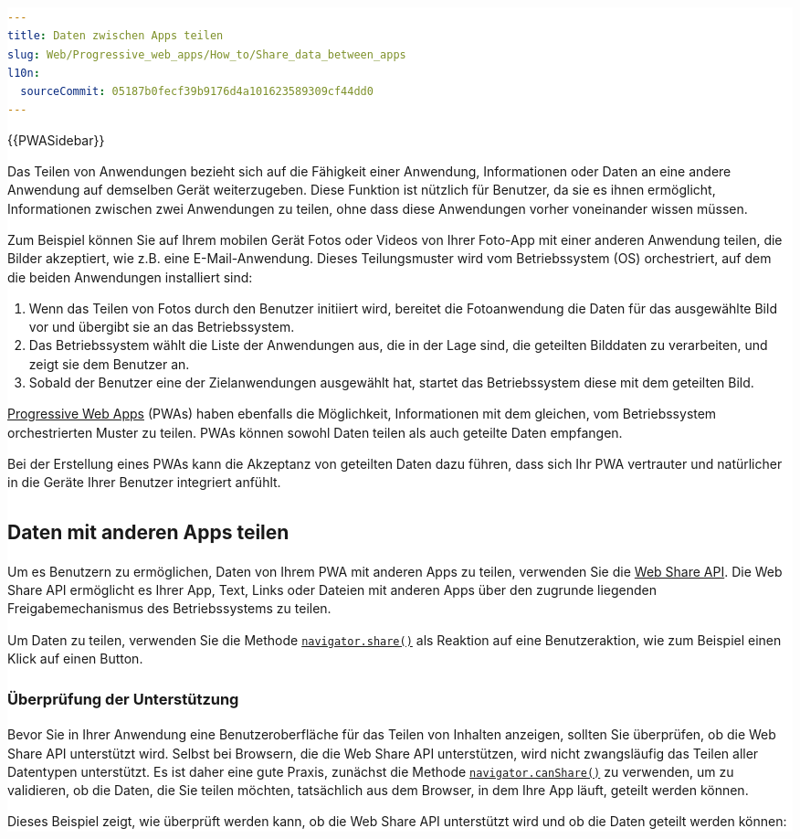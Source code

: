 ```yaml
---
title: Daten zwischen Apps teilen
slug: Web/Progressive_web_apps/How_to/Share_data_between_apps
l10n:
  sourceCommit: 05187b0fecf39b9176d4a101623589309cf44dd0
---
```


{{PWASidebar}}

Das Teilen von Anwendungen bezieht sich auf die Fähigkeit einer Anwendung, Informationen oder Daten an eine andere Anwendung auf demselben Gerät weiterzugeben. Diese Funktion ist nützlich für Benutzer, da sie es ihnen ermöglicht, Informationen zwischen zwei Anwendungen zu teilen, ohne dass diese Anwendungen vorher voneinander wissen müssen.

Zum Beispiel können Sie auf Ihrem mobilen Gerät Fotos oder Videos von Ihrer Foto-App mit einer anderen Anwendung teilen, die Bilder akzeptiert, wie z.B. eine E-Mail-Anwendung. Dieses Teilungsmuster wird vom Betriebssystem (OS) orchestriert, auf dem die beiden Anwendungen installiert sind:

1. Wenn das Teilen von Fotos durch den Benutzer initiiert wird, bereitet die Fotoanwendung die Daten für das ausgewählte Bild vor und übergibt sie an das Betriebssystem.
2. Das Betriebssystem wählt die Liste der Anwendungen aus, die in der Lage sind, die geteilten Bilddaten zu verarbeiten, und zeigt sie dem Benutzer an.
3. Sobald der Benutzer eine der Zielanwendungen ausgewählt hat, startet das Betriebssystem diese mit dem geteilten Bild.

[Progressive Web Apps](/de/docs/Web/Progressive_web_apps) (PWAs) haben ebenfalls die Möglichkeit, Informationen mit dem gleichen, vom Betriebssystem orchestrierten Muster zu teilen. PWAs können sowohl Daten teilen als auch geteilte Daten empfangen.

Bei der Erstellung eines PWAs kann die Akzeptanz von geteilten Daten dazu führen, dass sich Ihr PWA vertrauter und natürlicher in die Geräte Ihrer Benutzer integriert anfühlt.

## Daten mit anderen Apps teilen

Um es Benutzern zu ermöglichen, Daten von Ihrem PWA mit anderen Apps zu teilen, verwenden Sie die [Web Share API](/de/docs/Web/API/Web_Share_API). Die Web Share API ermöglicht es Ihrer App, Text, Links oder Dateien mit anderen Apps über den zugrunde liegenden Freigabemechanismus des Betriebssystems zu teilen.

Um Daten zu teilen, verwenden Sie die Methode [`navigator.share()`](/de/docs/Web/API/Navigator/share) als Reaktion auf eine Benutzeraktion, wie zum Beispiel einen Klick auf einen Button.

### Überprüfung der Unterstützung

Bevor Sie in Ihrer Anwendung eine Benutzeroberfläche für das Teilen von Inhalten anzeigen, sollten Sie überprüfen, ob die Web Share API unterstützt wird. Selbst bei Browsern, die die Web Share API unterstützen, wird nicht zwangsläufig das Teilen aller Datentypen unterstützt. Es ist daher eine gute Praxis, zunächst die Methode [`navigator.canShare()`](/de/docs/Web/API/Navigator/canShare) zu verwenden, um zu validieren, ob die Daten, die Sie teilen möchten, tatsächlich aus dem Browser, in dem Ihre App läuft, geteilt werden können.

Dieses Beispiel zeigt, wie überprüft werden kann, ob die Web Share API unterstützt wird und ob die Daten geteilt werden können:
